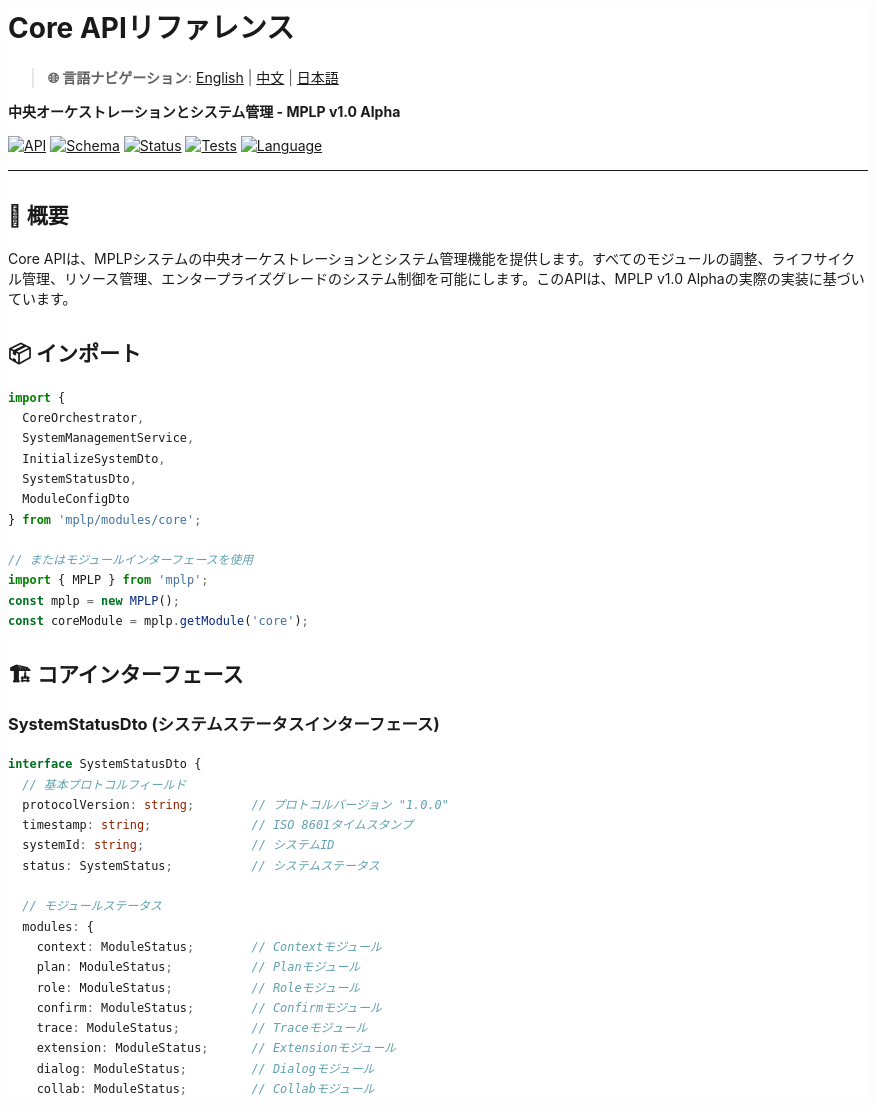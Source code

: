 # Core APIリファレンス

> **🌐 言語ナビゲーション**: [English](../../en/api-reference/core-api.md) | [中文](../../zh-CN/api-reference/core-api.md) | [日本語](core-api.md)



**中央オーケストレーションとシステム管理 - MPLP v1.0 Alpha**

[![API](https://img.shields.io/badge/api-Core%20Module-blue.svg)](../modules/core/README.md)
[![Schema](https://img.shields.io/badge/schema-mplp--core.json-green.svg)](../schemas/README.md)
[![Status](https://img.shields.io/badge/status-Enterprise%20Grade-green.svg)](../../../ALPHA-RELEASE-NOTES.md)
[![Tests](https://img.shields.io/badge/tests-584%2F584%20passing-green.svg)](../modules/core/testing-guide.md)
[![Language](https://img.shields.io/badge/language-日本語-blue.svg)](../../en/api-reference/core-api.md)

---

## 🎯 概要

Core APIは、MPLPシステムの中央オーケストレーションとシステム管理機能を提供します。すべてのモジュールの調整、ライフサイクル管理、リソース管理、エンタープライズグレードのシステム制御を可能にします。このAPIは、MPLP v1.0 Alphaの実際の実装に基づいています。

## 📦 インポート

```typescript
import { 
  CoreOrchestrator,
  SystemManagementService,
  InitializeSystemDto,
  SystemStatusDto,
  ModuleConfigDto
} from 'mplp/modules/core';

// またはモジュールインターフェースを使用
import { MPLP } from 'mplp';
const mplp = new MPLP();
const coreModule = mplp.getModule('core');
```

## 🏗️ コアインターフェース

### **SystemStatusDto** (システムステータスインターフェース)

```typescript
interface SystemStatusDto {
  // 基本プロトコルフィールド
  protocolVersion: string;        // プロトコルバージョン "1.0.0"
  timestamp: string;              // ISO 8601タイムスタンプ
  systemId: string;               // システムID
  status: SystemStatus;           // システムステータス
  
  // モジュールステータス
  modules: {
    context: ModuleStatus;        // Contextモジュール
    plan: ModuleStatus;           // Planモジュール
    role: ModuleStatus;           // Roleモジュール
    confirm: ModuleStatus;        // Confirmモジュール
    trace: ModuleStatus;          // Traceモジュール
    extension: ModuleStatus;      // Extensionモジュール
    dialog: ModuleStatus;         // Dialogモジュール
    collab: ModuleStatus;         // Collabモジュール
```
